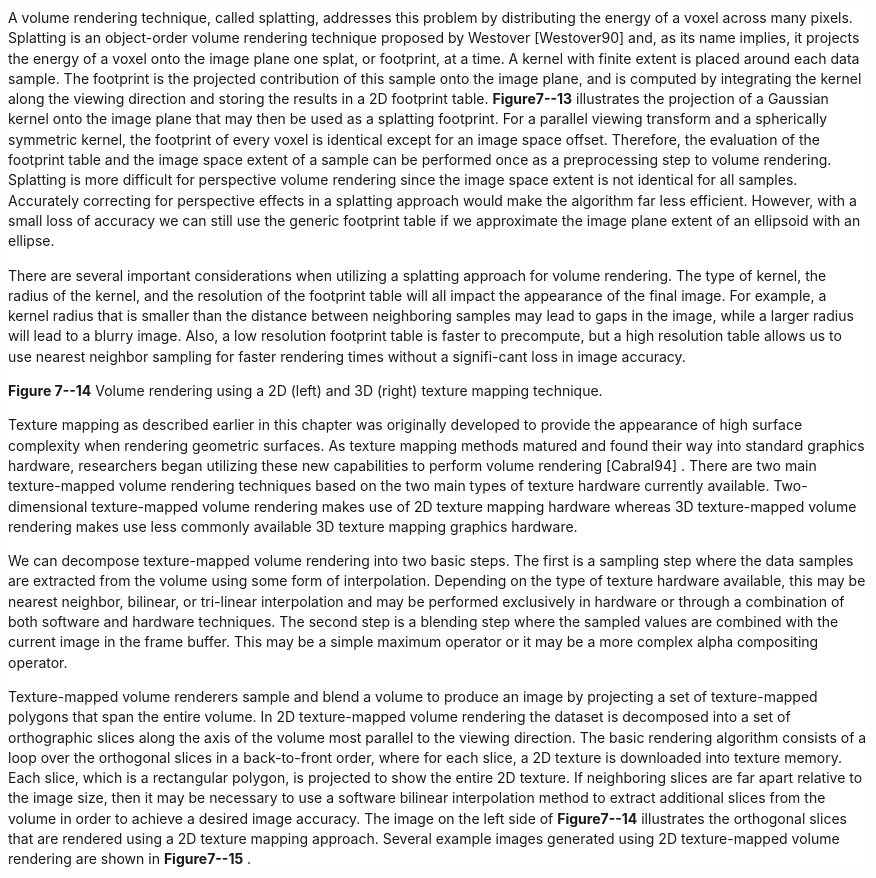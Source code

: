 A volume rendering technique, called splatting, addresses this problem by distributing the energy of a voxel across many pixels. Splatting is an object-order volume rendering technique proposed by Westover \[Westover90\] and, as its name implies, it projects the energy of a voxel onto the image plane one splat, or footprint, at a time. A kernel with finite extent is placed around each data sample. The footprint is the projected contribution of this sample onto the image plane, and is computed by integrating the kernel along the viewing direction and storing the results in a 2D footprint table. **Figure7--13** illustrates the projection of a Gaussian kernel onto the image plane that may then be used as a splatting footprint. For a parallel viewing transform and a spherically symmetric kernel, the footprint of every voxel is identical except for an image space offset. Therefore, the evaluation of the footprint table and the image space extent of a sample can be performed once as a preprocessing step to volume rendering. Splatting is more difficult for perspective volume rendering since the image space extent is not identical for all samples. Accurately correcting for perspective effects in a splatting approach would make the algorithm far less efficient. However, with a small loss of accuracy we can still use the generic footprint table if we approximate the image plane extent of an ellipsoid with an ellipse.

There are several important considerations when utilizing a splatting approach for volume rendering. The type of kernel, the radius of the kernel, and the resolution of the footprint table will all impact the appearance of the final image. For example, a kernel radius that is smaller than the distance between neighboring samples may lead to gaps in the image, while a larger radius will lead to a blurry image. Also, a low resolution footprint table is faster to precompute, but a high resolution table allows us to use nearest neighbor sampling for faster rendering times without a signifi-cant loss in image accuracy.

**Figure 7--14** Volume rendering using a 2D (left) and 3D (right) texture mapping technique.

Texture mapping as described earlier in this chapter was originally developed to provide the appearance of high surface complexity when rendering geometric surfaces. As texture mapping methods matured and found their way into standard graphics hardware, researchers began utilizing these new capabilities to perform volume rendering \[Cabral94\] . There are two main texture-mapped volume rendering techniques based on the two main types of texture hardware currently available. Two-dimensional texture-mapped volume rendering makes use of 2D texture mapping hardware whereas 3D texture-mapped volume rendering makes use less commonly available 3D texture mapping graphics hardware.

We can decompose texture-mapped volume rendering into two basic steps. The first is a sampling step where the data samples are extracted from the volume using some form of interpolation. Depending on the type of texture hardware available, this may be nearest neighbor, bilinear, or tri-linear interpolation and may be performed exclusively in hardware or through a combination of both software and hardware techniques. The second step is a blending step where the sampled values are combined with the current image in the frame buffer. This may be a simple maximum operator or it may be a more complex alpha compositing operator.

Texture-mapped volume renderers sample and blend a volume to produce an image by projecting a set of texture-mapped polygons that span the entire volume. In 2D texture-mapped volume rendering the dataset is decomposed into a set of orthographic slices along the axis of the volume most parallel to the viewing direction. The basic rendering algorithm consists of a loop over the orthogonal slices in a back-to-front order, where for each slice, a 2D texture is downloaded into texture memory. Each slice, which is a rectangular polygon, is projected to show the entire 2D texture. If neighboring slices are far apart relative to the image size, then it may be necessary to use a software bilinear interpolation method to extract additional slices from the volume in order to achieve a desired image accuracy. The image on the left side of **Figure7--14** illustrates the orthogonal slices that are rendered using a 2D texture mapping approach. Several example images generated using 2D texture-mapped volume rendering are shown in **Figure7--15** .
